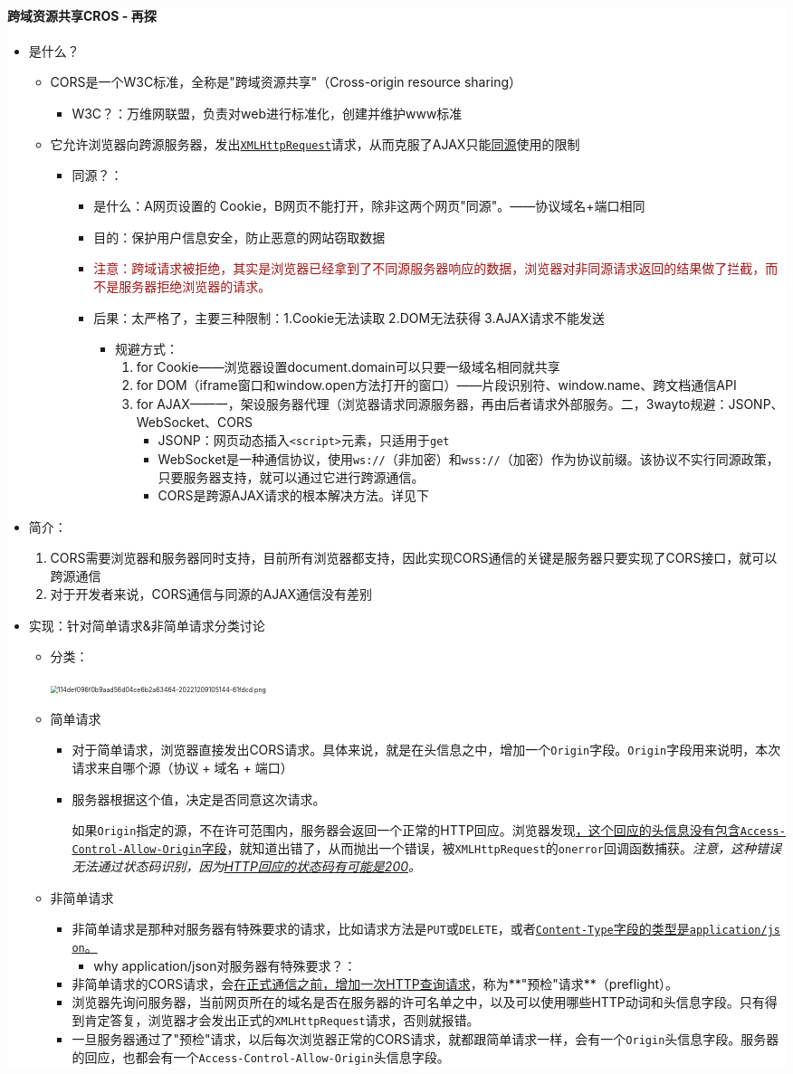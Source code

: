 #### 跨域资源共享CROS - 再探

+ 是什么？

  + CORS是一个W3C标准，全称是"跨域资源共享"（Cross-origin resource sharing）

    + W3C？：万维网联盟，负责对web进行标准化，创建并维护www标准

  + 它允许浏览器向跨源服务器，发出[`XMLHttpRequest`](https://www.ruanyifeng.com/blog/2012/09/xmlhttprequest_level_2.html)请求，从而克服了AJAX只能[同源](https://www.ruanyifeng.com/blog/2016/04/same-origin-policy.html)使用的限制

    + 同源？：

      + 是什么：A网页设置的 Cookie，B网页不能打开，除非这两个网页"同源"。——协议域名+端口相同

      + 目的：保护用户信息安全，防止恶意的网站窃取数据

      + <font color='#a31515'>注意：跨域请求被拒绝，其实是浏览器已经拿到了不同源服务器响应的数据，浏览器对非同源请求返回的结果做了拦截，而不是服务器拒绝浏览器的请求。</font>

      + 后果：太严格了，主要三种限制：1.Cookie无法读取 2.DOM无法获得 3.AJAX请求不能发送

        + 规避方式：
          1. for Cookie——浏览器设置document.domain可以只要一级域名相同就共享
          2. for DOM（iframe窗口和window.open方法打开的窗口）——片段识别符、window.name、跨文档通信API
          3. for AJAX——一，架设服务器代理（浏览器请求同源服务器，再由后者请求外部服务。二，3wayto规避：JSONP、WebSocket、CORS
             + JSONP：网页动态插入`<script>`元素，只适用于`get`
             + WebSocket是一种通信协议，使用`ws://`（非加密）和`wss://`（加密）作为协议前缀。该协议不实行同源政策，只要服务器支持，就可以通过它进行跨源通信。
             + CORS是跨源AJAX请求的根本解决方法。详见下

        

+ 简介：

  1. CORS需要浏览器和服务器同时支持，目前所有浏览器都支持，因此实现CORS通信的关键是服务器只要实现了CORS接口，就可以跨源通信 
  2. 对于开发者来说，CORS通信与同源的AJAX通信没有差别

+ 实现：针对简单请求&非简单请求分类讨论

  + 分类：

    <img src="https://raw.githubusercontent.com/tuysss/cloudimg/main/Typora-Notes-images/2022/12/09/c7c2b56e3c81f62ddd215959825b6686-20221209142941-ad3baa.png" alt="114def096f0b9aad56d04ce6b2a63464-20221209105144-61fdcd.png" style="zoom:50%;" />

  + 简单请求

    + 对于简单请求，浏览器直接发出CORS请求。具体来说，就是在头信息之中，增加一个`Origin`字段。`Origin`字段用来说明，本次请求来自哪个源（协议 + 域名 + 端口）

    + 服务器根据这个值，决定是否同意这次请求。

      如果`Origin`指定的源，不在许可范围内，服务器会返回一个正常的HTTP回应。浏览器发现<u>，这个回应的头信息没有包含`Access-Control-Allow-Origin`字段</u>，就知道出错了，从而抛出一个错误，被`XMLHttpRequest`的`onerror`回调函数捕获。*注意，这种错误无法通过状态码识别，因为<u>HTTP回应的状态码有可能是200</u>。*

  + 非简单请求

    + 非简单请求是那种对服务器有特殊要求的请求，比如请求方法是`PUT`或`DELETE`，或者<u>`Content-Type`字段的类型是`application/json`。</u>
      + why application/json对服务器有特殊要求？：
    + 非简单请求的CORS请求，会<u>在正式通信之前，增加一次HTTP查询请求</u>，称为**"预检"请求**（preflight）。
    + 浏览器先询问服务器，当前网页所在的域名是否在服务器的许可名单之中，以及可以使用哪些HTTP动词和头信息字段。只有得到肯定答复，浏览器才会发出正式的`XMLHttpRequest`请求，否则就报错。
    + 一旦服务器通过了"预检"请求，以后每次浏览器正常的CORS请求，就都跟简单请求一样，会有一个`Origin`头信息字段。服务器的回应，也都会有一个`Access-Control-Allow-Origin`头信息字段。
